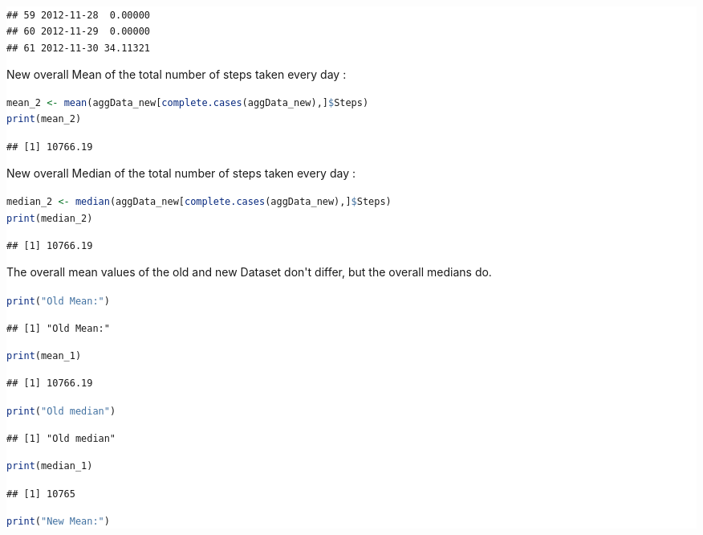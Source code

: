 ```
## 59 2012-11-28  0.00000
## 60 2012-11-29  0.00000
## 61 2012-11-30 34.11321
```

New overall Mean of the total number of steps taken every day :  

```r
mean_2 <- mean(aggData_new[complete.cases(aggData_new),]$Steps)
print(mean_2)
```

```
## [1] 10766.19
```

New overall Median of the total number of steps taken every day :  

```r
median_2 <- median(aggData_new[complete.cases(aggData_new),]$Steps)
print(median_2)
```

```
## [1] 10766.19
```

The overall mean values of the old and new Dataset don't differ, but the overall medians do.

```r
print("Old Mean:")
```

```
## [1] "Old Mean:"
```

```r
print(mean_1)   
```

```
## [1] 10766.19
```

```r
print("Old median")
```

```
## [1] "Old median"
```

```r
print(median_1)
```

```
## [1] 10765
```

```r
print("New Mean:")
```
